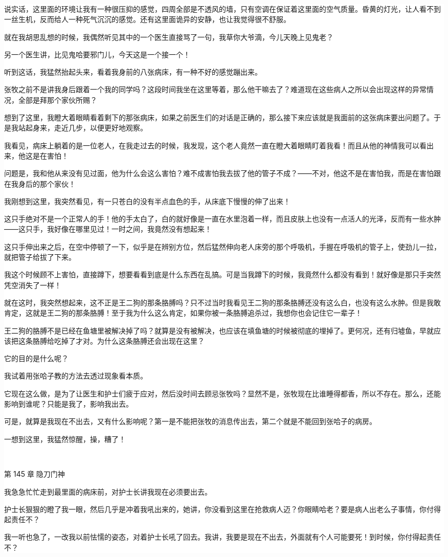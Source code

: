 
说实话，这里面的环境让我有一种很压抑的感觉，四周全部是不透风的墙，只有空调在保证着这里面的空气质量。昏黄的灯光，让人看不到一丝生机，反而给人一种死气沉沉的感觉。还有这里面诡异的安静，也让我觉得很不舒服。


就在我胡思乱想的时候，我偶然听见其中的一个医生直接骂了一句，我草你大爷滴，今儿天晚上见鬼老？


另一个医生讲，比见鬼哈要邪门儿，今天这是一个接一个！


听到这话，我猛然抬起头来，看着我身前的八张病床，有一种不好的感觉蹦出来。


张牧之前不是讲我身后跟着一个我的同学吗？这段时间我坐在这里等着，那么他干嘛去了？难道现在这些病人之所以会出现这样的异常情况，全部是拜那个家伙所赐？


想到了这里，我瞪大着眼睛看着剩下的那张病床，如果之前医生们的对话是正确的，那么接下来应该就是我面前的这张病床要出问题了。于是我站起身来，走近几步，以便更好地观察。


我看见，病床上躺着的是一位老人，在我走过去的时候，我发现，这个老人竟然一直在瞪大着眼睛盯着我看！而且从他的神情我可以看出来，他这是在害怕！


问题是，我和他从来没有见过面，他为什么会这么害怕？难不成害怕我去拔了他的管子不成？——不对，他这不是在害怕我，而是在害怕跟在我身后的那个家伙！


我刚想到这里，我突然看见，有一只苍白的没有半点血色的手，从床底下慢慢的伸了出来！


这只手绝对不是一个正常人的手！他的手太白了，白的就好像是一直在水里泡着一样，而且皮肤上也没有一点活人的光泽，反而有一些水肿——这只手，我好像在哪里见过！一时之间，我竟然没有想起来！


这只手伸出来之后，在空中停顿了一下，似乎是在辨别方位，然后猛然伸向老人床旁的那个呼吸机，手握在呼吸机的管子上，使劲儿一拉，就把管子给拔了下来。


我这个时候顾不上害怕，直接蹲下，想要看看到底是什么东西在乱搞。可是当我蹲下的时候，我竟然什么都没有看到！就好像是那只手突然凭空消失了一样！


就在这时，我突然想起来，这不正是王二狗的那条胳膊吗？只不过当时我看见王二狗的那条胳膊还没有这么白，也没有这么水肿。但是我敢肯定，这就是王二狗的那条胳膊！至于我为什么这么肯定，如果你被一条胳膊追杀过，我想你也会记住它一辈子！


王二狗的胳膊不是已经在鱼塘里被解决掉了吗？就算是没有被解决，也应该在填鱼塘的时候被彻底的埋掉了。更何况，还有归墟鱼，早就应该把这条胳膊给吃掉了才对。为什么这条胳膊还会出现在这里？


它的目的是什么呢？


我试着用张哈子教的方法去透过现象看本质。


它现在这么做，是为了让医生和护士们疲于应对，然后没时间去顾忌张牧吗？显然不是，张牧现在比谁睡得都香，所以不存在。那么，还能影响到谁呢？只能是我了，影响我出去。


可是，就算是我现在不出去，又有什么影响呢？第一是不能把张牧的消息传出去，第二个就是不能回到张哈子的病房。


一想到这里，我猛然惊醒，操，糟了！


 


第 145 章 隐刀门神


我急急忙忙走到最里面的病床前，对护士长讲我现在必须要出去。


护士长狠狠的瞪了我一眼，然后几乎是冲着我吼出来的，她讲，你没看到这里在抢救病人迈？你眼睛哈老？要是病人出老么子事情，你付得起责任不？


我一听也急了，一改我以前怯懦的姿态，对着护士长吼了回去。我讲，我要是现在不出去，外面就有个人可能要死！到时候，你付得起责任不？
